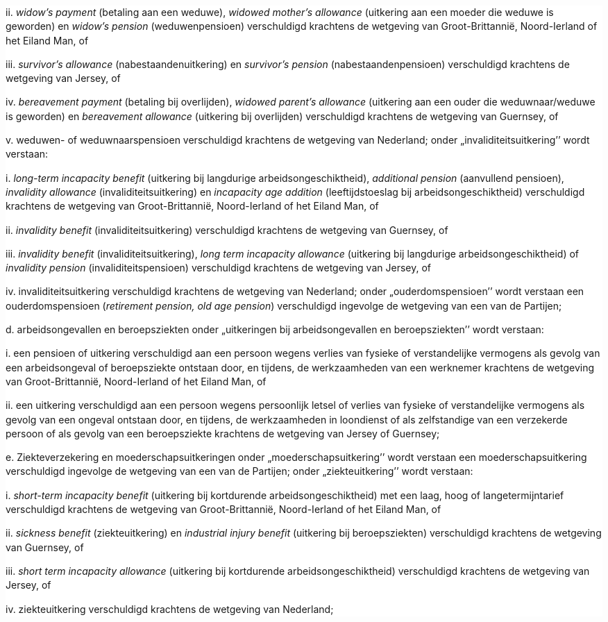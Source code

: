 ii. *widow’s payment* (betaling aan een weduwe), *widowed mother’s allowance* (uitkering aan een moeder die weduwe is geworden) en *widow’s pension* (weduwenpensioen) verschuldigd krachtens de wetgeving van Groot-Brittannië, Noord-Ierland of het Eiland Man, of  

iii. *survivor’s allowance* (nabestaandenuitkering) en *survivor’s pension* (nabestaandenpensioen) verschuldigd krachtens de wetgeving van Jersey, of  

iv. *bereavement payment* (betaling bij overlijden), *widowed parent’s allowance* (uitkering aan een ouder die weduwnaar/weduwe is geworden) en *bereavement allowance* (uitkering bij overlijden) verschuldigd krachtens de wetgeving van Guernsey, of  

v. weduwen- of weduwnaarspensioen verschuldigd krachtens de wetgeving van Nederland;   onder „invaliditeitsuitkering’’ wordt verstaan: 

i. *long-term incapacity benefit* (uitkering bij langdurige arbeidsongeschiktheid), *additional pension* (aanvullend pensioen), *invalidity allowance* (invaliditeitsuitkering) en *incapacity age addition* (leeftijdstoeslag bij arbeidsongeschiktheid) verschuldigd krachtens de wetgeving van Groot-Brittannië, Noord-Ierland of het Eiland Man, of  

ii. *invalidity benefit* (invaliditeitsuitkering) verschuldigd krachtens de wetgeving van Guernsey, of  

iii. *invalidity benefit* (invaliditeitsuitkering), *long term incapacity allowance* (uitkering bij langdurige arbeidsongeschiktheid) of *invalidity pension* (invaliditeitspensioen) verschuldigd krachtens de wetgeving van Jersey, of  

iv. invaliditeitsuitkering verschuldigd krachtens de wetgeving van Nederland;   onder „ouderdomspensioen’’ wordt verstaan een ouderdomspensioen (*retirement pension, old age pension*) verschuldigd ingevolge de wetgeving van een van de Partijen;  

d. arbeidsongevallen en beroepsziekten onder „uitkeringen bij arbeidsongevallen en beroepsziekten’’ wordt verstaan: 

i. een pensioen of uitkering verschuldigd aan een persoon wegens verlies van fysieke of verstandelijke vermogens als gevolg van een arbeidsongeval of beroepsziekte ontstaan door, en tijdens, de werkzaamheden van een werknemer krachtens de wetgeving van Groot-Brittannië, Noord-Ierland of het Eiland Man, of  

ii. een uitkering verschuldigd aan een persoon wegens persoonlijk letsel of verlies van fysieke of verstandelijke vermogens als gevolg van een ongeval ontstaan door, en tijdens, de werkzaamheden in loondienst of als zelfstandige van een verzekerde persoon of als gevolg van een beroepsziekte krachtens de wetgeving van Jersey of Guernsey;    

e. Ziekteverzekering en moederschapsuitkeringen onder „moederschapsuitkering’’ wordt verstaan een moederschapsuitkering verschuldigd ingevolge de wetgeving van een van de Partijen; onder „ziekteuitkering’’ wordt verstaan: 

i. *short-term incapacity benefit* (uitkering bij kortdurende arbeidsongeschiktheid) met een laag, hoog of langetermijntarief verschuldigd krachtens de wetgeving van Groot-Brittannië, Noord-Ierland of het Eiland Man, of  

ii. *sickness benefit* (ziekteuitkering) en *industrial injury benefit* (uitkering bij beroepsziekten) verschuldigd krachtens de wetgeving van Guernsey, of  

iii. *short term incapacity allowance* (uitkering bij kortdurende arbeidsongeschiktheid) verschuldigd krachtens de wetgeving van Jersey, of  

iv. ziekteuitkering verschuldigd krachtens de wetgeving van Nederland;    
